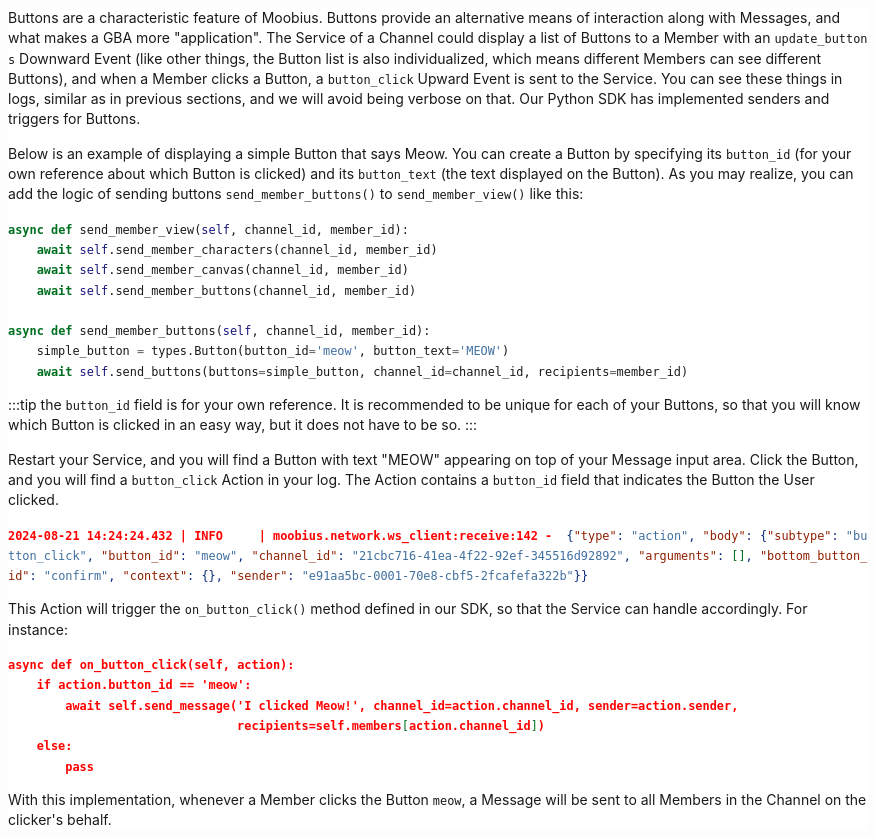 Buttons are a characteristic feature of Moobius. Buttons provide an alternative means of interaction along with Messages, and what makes a GBA more "application". The Service of a Channel could display a list of Buttons to a Member with an `update_buttons` Downward Event (like other things, the Button list is also individualized, which means different Members can see different Buttons), and when a Member clicks a Button, a `button_click` Upward Event is sent to the Service. You can see these things in logs, similar as in previous sections, and we will avoid being verbose on that. Our Python SDK has implemented senders and triggers for Buttons.

Below is an example of displaying a simple Button that says Meow. You can create a Button by specifying its `button_id` (for your own reference about which Button is clicked) and its `button_text` (the text displayed on the Button). As you may realize, you can add the logic of sending buttons `send_member_buttons()` to `send_member_view()` like this:

```python
async def send_member_view(self, channel_id, member_id):
    await self.send_member_characters(channel_id, member_id)
    await self.send_member_canvas(channel_id, member_id)
    await self.send_member_buttons(channel_id, member_id)

async def send_member_buttons(self, channel_id, member_id):
    simple_button = types.Button(button_id='meow', button_text='MEOW')
    await self.send_buttons(buttons=simple_button, channel_id=channel_id, recipients=member_id)
```

:::tip
the `button_id` field is for your own reference. It is recommended to be unique for each of your Buttons, so that you will know which Button is clicked in an easy way, but it does not have to be so.
:::

Restart your Service, and you will find a Button with text "MEOW" appearing on top of your Message input area. Click the Button, and you will find a `button_click` Action in your log. The Action contains a `button_id` field that indicates the Button the User clicked.

```json
2024-08-21 14:24:24.432 | INFO     | moobius.network.ws_client:receive:142 -  {"type": "action", "body": {"subtype": "button_click", "button_id": "meow", "channel_id": "21cbc716-41ea-4f22-92ef-345516d92892", "arguments": [], "bottom_button_id": "confirm", "context": {}, "sender": "e91aa5bc-0001-70e8-cbf5-2fcafefa322b"}}
```

This Action will trigger the `on_button_click()` method defined in our SDK, so that the Service can handle accordingly. For instance:

```json
async def on_button_click(self, action):
    if action.button_id == 'meow':
        await self.send_message('I clicked Meow!', channel_id=action.channel_id, sender=action.sender,
                                recipients=self.members[action.channel_id])
    else:
        pass
```

With this implementation, whenever a Member clicks the Button `meow`, a Message will be sent to all Members in the Channel on the clicker's behalf.
